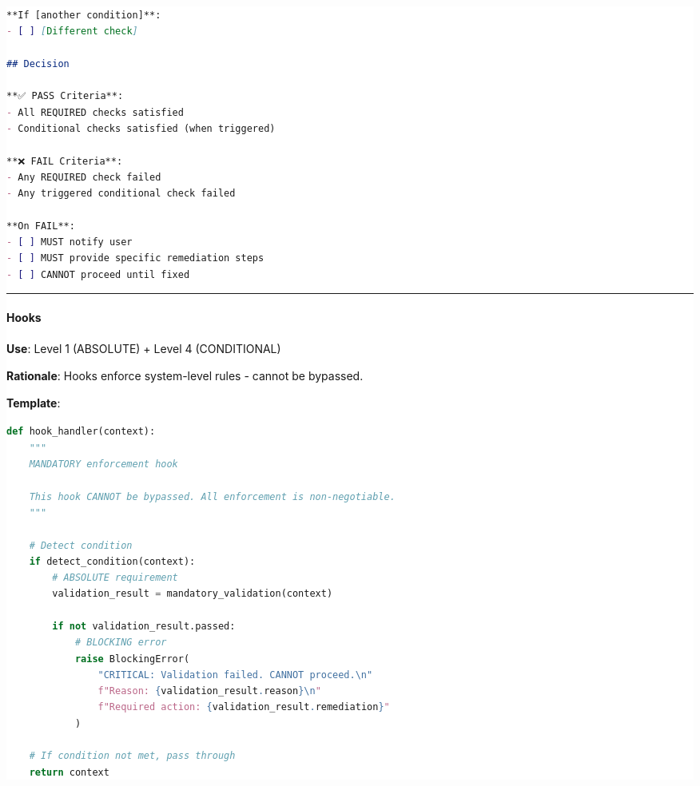 ```markdown
**If [another condition]**:
- [ ] [Different check]

## Decision

**✅ PASS Criteria**:
- All REQUIRED checks satisfied
- Conditional checks satisfied (when triggered)

**❌ FAIL Criteria**:
- Any REQUIRED check failed
- Any triggered conditional check failed

**On FAIL**:
- [ ] MUST notify user
- [ ] MUST provide specific remediation steps
- [ ] CANNOT proceed until fixed
```

---

#### Hooks

**Use**: Level 1 (ABSOLUTE) + Level 4 (CONDITIONAL)

**Rationale**: Hooks enforce system-level rules - cannot be bypassed.

**Template**:
```python
def hook_handler(context):
    """
    MANDATORY enforcement hook

    This hook CANNOT be bypassed. All enforcement is non-negotiable.
    """

    # Detect condition
    if detect_condition(context):
        # ABSOLUTE requirement
        validation_result = mandatory_validation(context)

        if not validation_result.passed:
            # BLOCKING error
            raise BlockingError(
                "CRITICAL: Validation failed. CANNOT proceed.\n"
                f"Reason: {validation_result.reason}\n"
                f"Required action: {validation_result.remediation}"
            )

    # If condition not met, pass through
    return context
```
